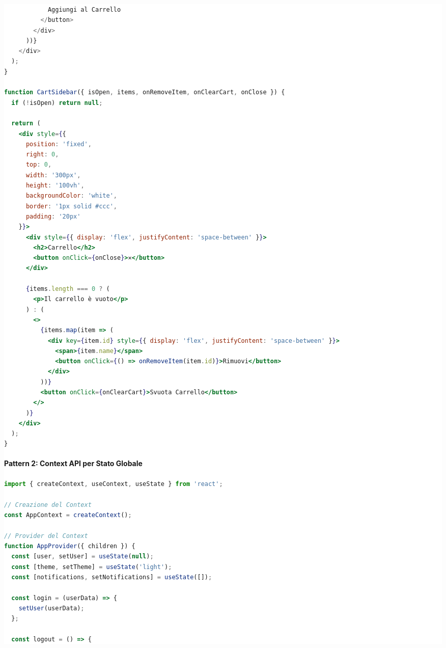 ```jsx
            Aggiungi al Carrello
          </button>
        </div>
      ))}
    </div>
  );
}

function CartSidebar({ isOpen, items, onRemoveItem, onClearCart, onClose }) {
  if (!isOpen) return null;
  
  return (
    <div style={{
      position: 'fixed',
      right: 0,
      top: 0,
      width: '300px',
      height: '100vh',
      backgroundColor: 'white',
      border: '1px solid #ccc',
      padding: '20px'
    }}>
      <div style={{ display: 'flex', justifyContent: 'space-between' }}>
        <h2>Carrello</h2>
        <button onClick={onClose}>✕</button>
      </div>
      
      {items.length === 0 ? (
        <p>Il carrello è vuoto</p>
      ) : (
        <>
          {items.map(item => (
            <div key={item.id} style={{ display: 'flex', justifyContent: 'space-between' }}>
              <span>{item.name}</span>
              <button onClick={() => onRemoveItem(item.id)}>Rimuovi</button>
            </div>
          ))}
          <button onClick={onClearCart}>Svuota Carrello</button>
        </>
      )}
    </div>
  );
}
```

#### Pattern 2: Context API per Stato Globale

```jsx
import { createContext, useContext, useState } from 'react';

// Creazione del Context
const AppContext = createContext();

// Provider del Context
function AppProvider({ children }) {
  const [user, setUser] = useState(null);
  const [theme, setTheme] = useState('light');
  const [notifications, setNotifications] = useState([]);
  
  const login = (userData) => {
    setUser(userData);
  };
  
  const logout = () => {
```